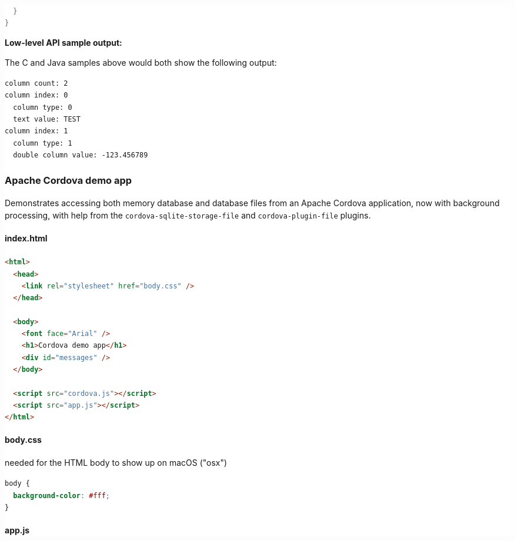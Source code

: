```java
  }
}
```

**Low-level API sample output:**

The C and Java samples above would both show the following output:

```
column count: 2
column index: 0
  column type: 0
  text value: TEST
column index: 1
  column type: 1
  double column value: -123.456789
```

### Apache Cordova demo app

Demonstrates accessing both memory database and database files from an Apache Cordova application, now with background processing, with help from the `cordova-sqlite-storage-file` and `cordova-plugin-file` plugins.

#### index.html

```html
<html>
  <head>
    <link rel="stylesheet" href="body.css" />
  </head>

  <body>
    <font face="Arial" />
    <h1>Cordova demo app</h1>
    <div id="messages" />
  </body>

  <script src="cordova.js"></script>
  <script src="app.js"></script>
</html>
```

#### body.css

needed for the HTML body to show up on macOS ("osx")

```css
body {
  background-color: #fff;
}
```

#### app.js
